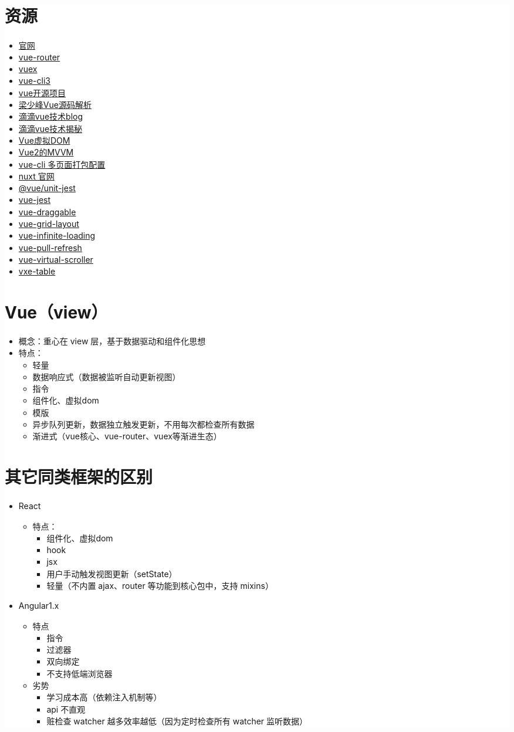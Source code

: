 # 资源
- [官网](http://cn.vuejs.org/)
- [vue-router](https://router.vuejs.org/zh/guide/#html)
- [vuex](https://vuex.vuejs.org/zh-cn/)
- [vue-cli3](https://cli.vuejs.org/zh/guide/deployment.html)
- [vue开源项目](https://github.com/opendigg/awesome-github-vue)
- [梁少峰Vue源码解析](https://github.com/youngwind/blog)
- [滴滴vue技术blog](https://github.com/DDFE/DDFE-blog)
- [滴滴vue技术揭秘](https://ustbhuangyi.github.io/vue-analysis/)
- [Vue虚拟DOM](http://www.cnblogs.com/xuntu/p/6800547.html)
- [Vue2的MVVM](https://github.com/wangfupeng1988/learn-vue2-mvvm)
- [vue-cli 多页面打包配置](https://juejin.im/post/5a8e3f00f265da4e747fc700)
- [nuxt 官网](https://zh.nuxtjs.org/guide/installation)
- [@vue/unit-jest](https://v1.test-utils.vuejs.org/zh/)
- [vue-jest](https://github.com/vuejs/vue-jest#readme)
- [vue-draggable](https://github.com/SortableJS/Vue.Draggable)
- [vue-grid-layout](https://jbaysolutions.github.io/vue-grid-layout/)
- [vue-infinite-loading](https://peachscript.github.io/vue-infinite-loading/zh/guide/)
- [vue-pull-refresh](https://www.npmjs.com/package/vue-pull-refresh)
- [vue-virtual-scroller](https://github.com/Akryum/vue-virtual-scroller)
- [vxe-table](https://vxetable.cn/v3/#/table/start/install)

# Vue（view）
- 概念：重心在 view 层，基于数据驱动和组件化思想
- 特点：
  - 轻量
  - 数据响应式（数据被监听自动更新视图）
  - 指令
  - 组件化、虚拟dom
  - 模版
  - 异步队列更新，数据独立触发更新，不用每次都检查所有数据
  - 渐进式（vue核心、vue-router、vuex等渐进生态）

# 其它同类框架的区别
- React
  - 特点：
    - 组件化、虚拟dom
    - hook
    - jsx
    - 用户手动触发视图更新（setState）
    - 轻量（不内置 ajax、router 等功能到核心包中，支持 mixins）

- Angular1.x
  - 特点
    - 指令
    - 过滤器
    - 双向绑定
    - 不支持低端浏览器
  - 劣势
    - 学习成本高（依赖注入机制等）
    - api 不直观
    - 赃检查 watcher 越多效率越低（因为定时检查所有 watcher 监听数据）
